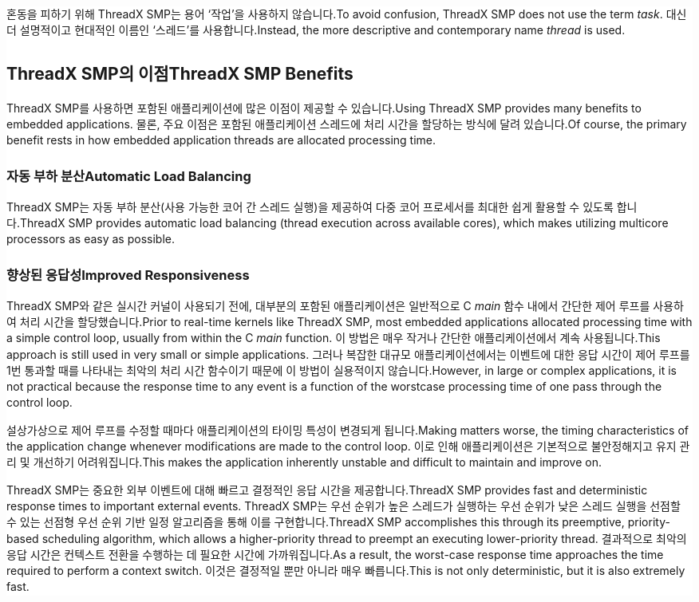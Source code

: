 <span data-ttu-id="e6465-214">혼동을 피하기 위해 ThreadX SMP는 용어 ‘작업’을 사용하지 않습니다.</span><span class="sxs-lookup"><span data-stu-id="e6465-214">To avoid confusion, ThreadX SMP does not use the term *task*.</span></span> <span data-ttu-id="e6465-215">대신 더 설명적이고 현대적인 이름인 ‘스레드’를 사용합니다.</span><span class="sxs-lookup"><span data-stu-id="e6465-215">Instead, the more descriptive and contemporary name *thread* is used.</span></span>

## <a name="threadx-smp-benefits"></a><span data-ttu-id="e6465-216">ThreadX SMP의 이점</span><span class="sxs-lookup"><span data-stu-id="e6465-216">ThreadX SMP Benefits</span></span>

<span data-ttu-id="e6465-217">ThreadX SMP를 사용하면 포함된 애플리케이션에 많은 이점이 제공할 수 있습니다.</span><span class="sxs-lookup"><span data-stu-id="e6465-217">Using ThreadX SMP provides many benefits to embedded applications.</span></span> <span data-ttu-id="e6465-218">물론, 주요 이점은 포함된 애플리케이션 스레드에 처리 시간을 할당하는 방식에 달려 있습니다.</span><span class="sxs-lookup"><span data-stu-id="e6465-218">Of course, the primary benefit rests in how embedded application threads are allocated processing time.</span></span>

### <a name="automatic-load-balancing"></a><span data-ttu-id="e6465-219">자동 부하 분산</span><span class="sxs-lookup"><span data-stu-id="e6465-219">Automatic Load Balancing</span></span>  
<span data-ttu-id="e6465-220">ThreadX SMP는 자동 부하 분산(사용 가능한 코어 간 스레드 실행)을 제공하여 다중 코어 프로세서를 최대한 쉽게 활용할 수 있도록 합니다.</span><span class="sxs-lookup"><span data-stu-id="e6465-220">ThreadX SMP provides automatic load balancing (thread execution across available cores), which makes utilizing multicore processors as easy as possible.</span></span> 

### <a name="improved-responsiveness"></a><span data-ttu-id="e6465-221">향상된 응답성</span><span class="sxs-lookup"><span data-stu-id="e6465-221">Improved Responsiveness</span></span>  
<span data-ttu-id="e6465-222">ThreadX SMP와 같은 실시간 커널이 사용되기 전에, 대부분의 포함된 애플리케이션은 일반적으로 C *main* 함수 내에서 간단한 제어 루프를 사용하여 처리 시간을 할당했습니다.</span><span class="sxs-lookup"><span data-stu-id="e6465-222">Prior to real-time kernels like ThreadX SMP, most embedded applications allocated processing time with a simple control loop, usually from within the C *main* function.</span></span> <span data-ttu-id="e6465-223">이 방법은 매우 작거나 간단한 애플리케이션에서 계속 사용됩니다.</span><span class="sxs-lookup"><span data-stu-id="e6465-223">This approach is still used in very small or simple applications.</span></span> <span data-ttu-id="e6465-224">그러나 복잡한 대규모 애플리케이션에서는 이벤트에 대한 응답 시간이 제어 루프를 1번 통과할 때를 나타내는 최악의 처리 시간 함수이기 때문에 이 방법이 실용적이지 않습니다.</span><span class="sxs-lookup"><span data-stu-id="e6465-224">However, in large or complex applications, it is not practical because the response time to any event is a function of the worstcase processing time of one pass through the control loop.</span></span>

<span data-ttu-id="e6465-225">설상가상으로 제어 루프를 수정할 때마다 애플리케이션의 타이밍 특성이 변경되게 됩니다.</span><span class="sxs-lookup"><span data-stu-id="e6465-225">Making matters worse, the timing characteristics of the application change whenever modifications are made to the control loop.</span></span> <span data-ttu-id="e6465-226">이로 인해 애플리케이션은 기본적으로 불안정해지고 유지 관리 및 개선하기 어려워집니다.</span><span class="sxs-lookup"><span data-stu-id="e6465-226">This makes the application inherently unstable and difficult to maintain and improve on.</span></span>

<span data-ttu-id="e6465-227">ThreadX SMP는 중요한 외부 이벤트에 대해 빠르고 결정적인 응답 시간을 제공합니다.</span><span class="sxs-lookup"><span data-stu-id="e6465-227">ThreadX SMP provides fast and deterministic response times to important external events.</span></span> <span data-ttu-id="e6465-228">ThreadX SMP는 우선 순위가 높은 스레드가 실행하는 우선 순위가 낮은 스레드 실행을 선점할 수 있는 선점형 우선 순위 기반 일정 알고리즘을 통해 이를 구현합니다.</span><span class="sxs-lookup"><span data-stu-id="e6465-228">ThreadX SMP accomplishes this through its preemptive, priority-based scheduling algorithm, which allows a higher-priority thread to preempt an executing lower-priority thread.</span></span> <span data-ttu-id="e6465-229">결과적으로 최악의 응답 시간은 컨텍스트 전환을 수행하는 데 필요한 시간에 가까워집니다.</span><span class="sxs-lookup"><span data-stu-id="e6465-229">As a result, the worst-case response time approaches the time required to perform a context switch.</span></span> <span data-ttu-id="e6465-230">이것은 결정적일 뿐만 아니라 매우 빠릅니다.</span><span class="sxs-lookup"><span data-stu-id="e6465-230">This is not only deterministic, but it is also extremely fast.</span></span>
